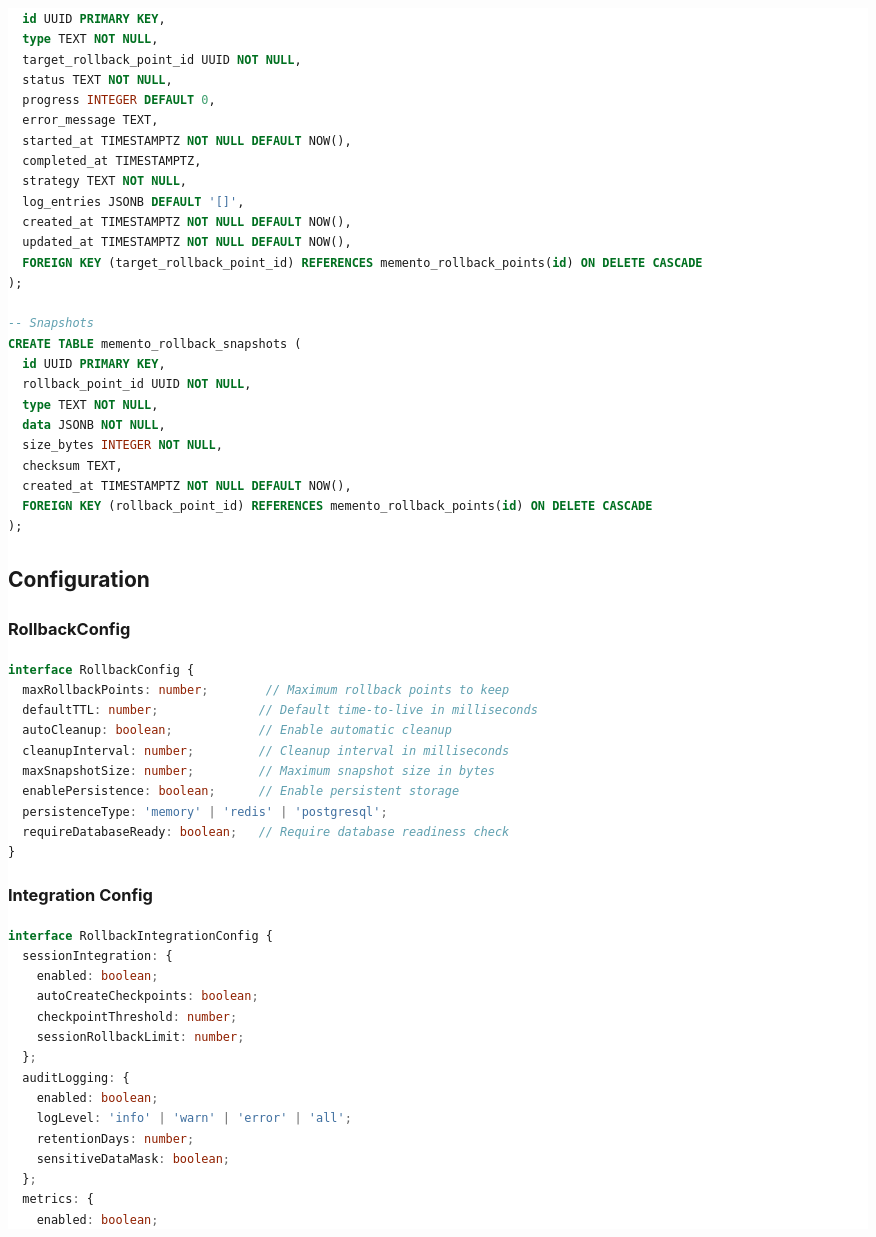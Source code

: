 ```sql
  id UUID PRIMARY KEY,
  type TEXT NOT NULL,
  target_rollback_point_id UUID NOT NULL,
  status TEXT NOT NULL,
  progress INTEGER DEFAULT 0,
  error_message TEXT,
  started_at TIMESTAMPTZ NOT NULL DEFAULT NOW(),
  completed_at TIMESTAMPTZ,
  strategy TEXT NOT NULL,
  log_entries JSONB DEFAULT '[]',
  created_at TIMESTAMPTZ NOT NULL DEFAULT NOW(),
  updated_at TIMESTAMPTZ NOT NULL DEFAULT NOW(),
  FOREIGN KEY (target_rollback_point_id) REFERENCES memento_rollback_points(id) ON DELETE CASCADE
);

-- Snapshots
CREATE TABLE memento_rollback_snapshots (
  id UUID PRIMARY KEY,
  rollback_point_id UUID NOT NULL,
  type TEXT NOT NULL,
  data JSONB NOT NULL,
  size_bytes INTEGER NOT NULL,
  checksum TEXT,
  created_at TIMESTAMPTZ NOT NULL DEFAULT NOW(),
  FOREIGN KEY (rollback_point_id) REFERENCES memento_rollback_points(id) ON DELETE CASCADE
);
```

## Configuration

### RollbackConfig

```typescript
interface RollbackConfig {
  maxRollbackPoints: number;        // Maximum rollback points to keep
  defaultTTL: number;              // Default time-to-live in milliseconds
  autoCleanup: boolean;            // Enable automatic cleanup
  cleanupInterval: number;         // Cleanup interval in milliseconds
  maxSnapshotSize: number;         // Maximum snapshot size in bytes
  enablePersistence: boolean;      // Enable persistent storage
  persistenceType: 'memory' | 'redis' | 'postgresql';
  requireDatabaseReady: boolean;   // Require database readiness check
}
```

### Integration Config

```typescript
interface RollbackIntegrationConfig {
  sessionIntegration: {
    enabled: boolean;
    autoCreateCheckpoints: boolean;
    checkpointThreshold: number;
    sessionRollbackLimit: number;
  };
  auditLogging: {
    enabled: boolean;
    logLevel: 'info' | 'warn' | 'error' | 'all';
    retentionDays: number;
    sensitiveDataMask: boolean;
  };
  metrics: {
    enabled: boolean;
```